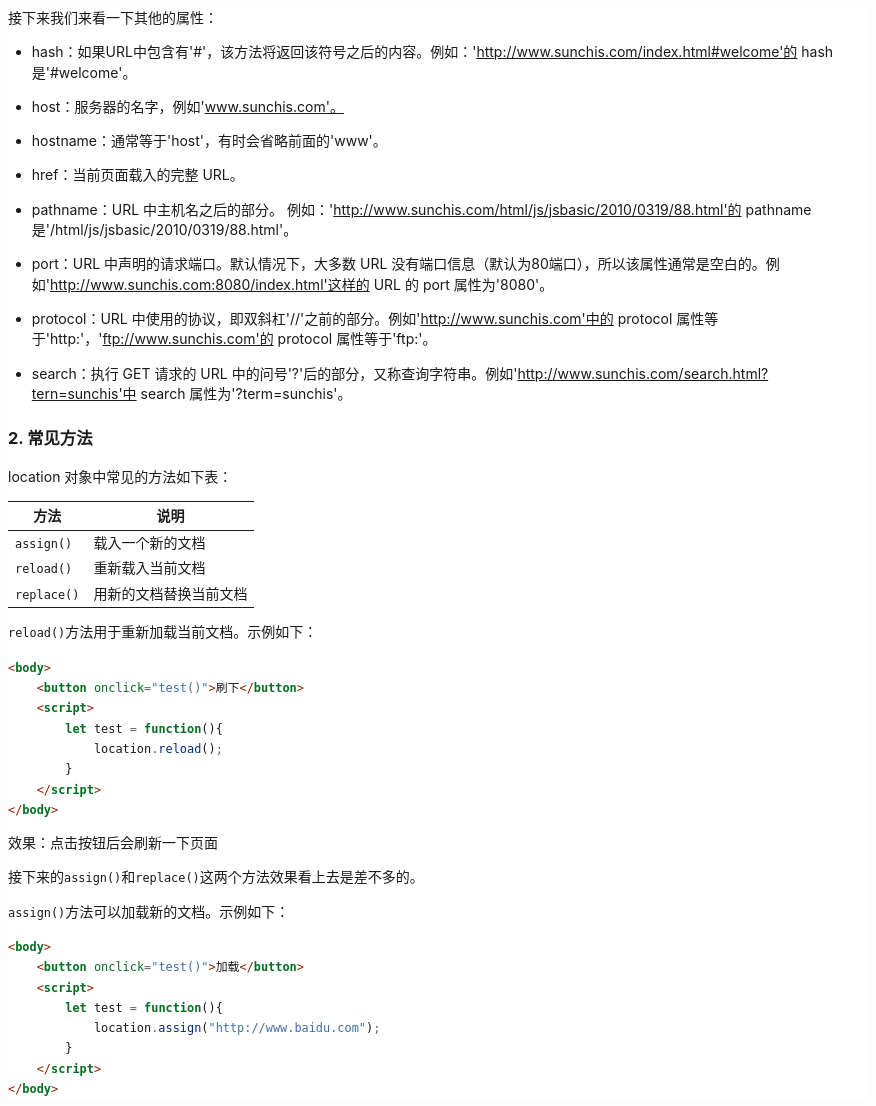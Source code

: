 接下来我们来看一下其他的属性：

- hash：如果URL中包含有'#'，该方法将返回该符号之后的内容。例如：'http://www.sunchis.com/index.html#welcome'的 hash 是'#welcome'。

- host：服务器的名字，例如'www.sunchis.com'。

- hostname：通常等于'host'，有时会省略前面的'www'。

- href：当前页面载入的完整 URL。

- pathname：URL 中主机名之后的部分。
  例如：'http://www.sunchis.com/html/js/jsbasic/2010/0319/88.html'的 pathname 是'/html/js/jsbasic/2010/0319/88.html'。

- port：URL 中声明的请求端口。默认情况下，大多数 URL 没有端口信息（默认为80端口），所以该属性通常是空白的。例如'http://www.sunchis.com:8080/index.html'这样的 URL 的 port 属性为'8080'。

- protocol：URL 中使用的协议，即双斜杠'//'之前的部分。例如'http://www.sunchis.com'中的 protocol 属性等于'http:'，'ftp://www.sunchis.com'的 protocol 属性等于'ftp:'。

- search：执行 GET 请求的 URL 中的问号'?'后的部分，又称查询字符串。例如'http://www.sunchis.com/search.html?tern=sunchis'中 search 属性为'?term=sunchis'。

### 2. 常见方法

location 对象中常见的方法如下表：

| 方法        | 说明                   |
| ----------- | ---------------------- |
| `assign()`  | 载入一个新的文档       |
| `reload()`  | 重新载入当前文档       |
| `replace()` | 用新的文档替换当前文档 |

`reload()`方法用于重新加载当前文档。示例如下：

```html
<body>
    <button onclick="test()">刷下</button>
    <script>
        let test = function(){
            location.reload();
        }
    </script>
</body>
```

效果：点击按钮后会刷新一下页面

接下来的`assign()`和`replace()`这两个方法效果看上去是差不多的。

`assign()`方法可以加载新的文档。示例如下：

```html
<body>
    <button onclick="test()">加载</button>
    <script>
        let test = function(){
            location.assign("http://www.baidu.com");
        }
    </script>
</body>
```
